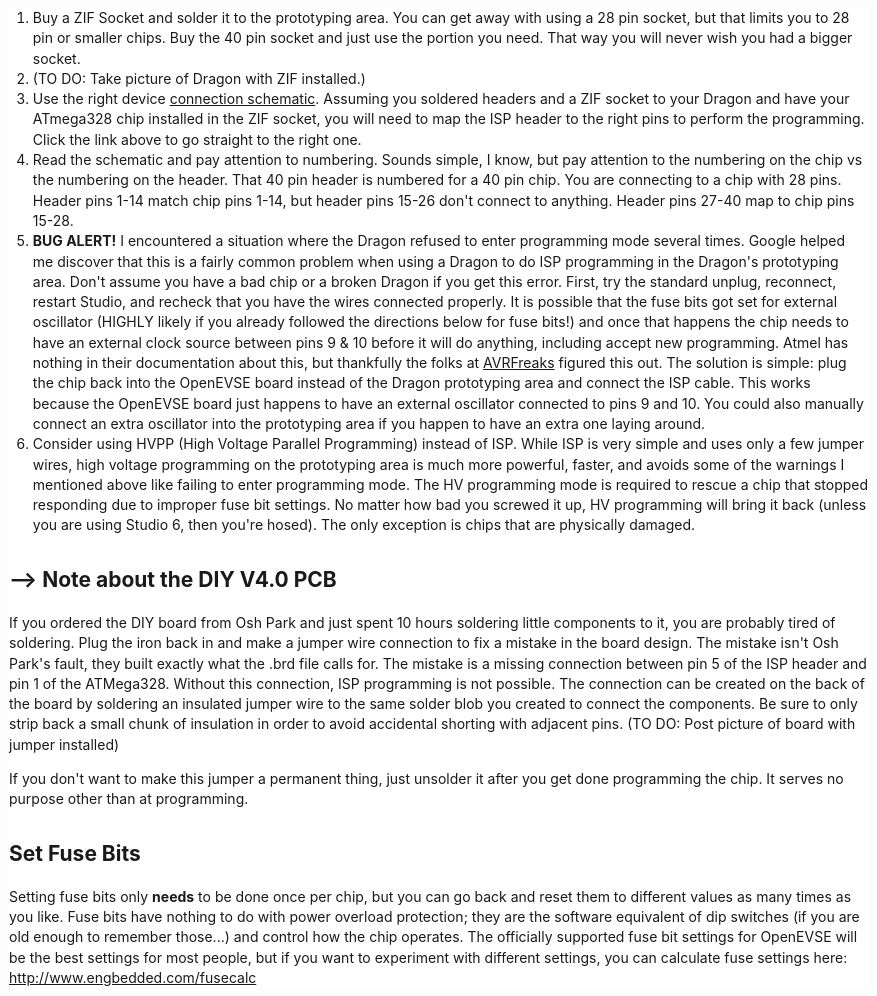   1. Buy a ZIF Socket and solder it to the prototyping area. You can get away with using a 28 pin socket, but that limits you to 28 pin or smaller chips. Buy the 40 pin socket and just use the portion you need. That way you will never wish you had a bigger socket.
  1. (TO DO: Take picture of Dragon with ZIF installed.)
  1. Use the right device [connection schematic](http://support.atmel.no/knowledgebase/avrstudiohelp/mergedProjects/AVRDragon/AVRDragon.htm#SCKT3200A2.htm). Assuming you soldered headers and a ZIF socket to your Dragon and have your ATmega328 chip installed in the ZIF socket, you will need to map the ISP header to the right pins to perform the programming. Click the link above to go straight to the right one.
  1. Read the schematic and pay attention to numbering. Sounds simple, I know, but pay attention to the numbering on the chip vs the numbering on the header. That 40 pin header is numbered for a 40 pin chip. You are connecting to a chip with 28 pins. Header pins 1-14 match chip pins 1-14, but header pins 15-26 don't connect to anything. Header pins 27-40 map to chip pins 15-28.
  1. **BUG ALERT!** I encountered a situation where the Dragon refused to enter programming mode several times. Google helped me discover that this is a fairly common problem when using a Dragon to do ISP programming in the Dragon's prototyping area. Don't assume you have a bad chip or a broken Dragon if you get this error. First, try the standard unplug, reconnect, restart Studio, and recheck that you have the wires connected properly. It is possible that the fuse bits got set for external oscillator (HIGHLY likely if you already followed the directions below for fuse bits!) and once that happens the chip needs to have an external clock source between pins 9 & 10 before it will do anything, including accept new programming. Atmel has nothing in their documentation about this, but thankfully the folks at [AVRFreaks](http://www.avrfreaks.net/index.php?name=PNphpBB2&file=printview&t=122619&start=0) figured this out. The solution is simple: plug the chip back into the OpenEVSE board instead of the Dragon prototyping area and connect the ISP cable. This works because the OpenEVSE board just happens to have an external oscillator connected to pins 9 and 10. You could also manually connect an extra oscillator into the prototyping area if you happen to have an extra one laying around.
  1. Consider using HVPP (High Voltage Parallel Programming) instead of ISP. While ISP is very simple and uses only a few jumper wires, high voltage programming on the prototyping area is much more powerful, faster, and avoids some of the warnings I mentioned above like failing to enter programming mode. The HV programming mode is required to rescue a chip that stopped responding due to improper fuse bit settings. No matter how bad you screwed it up, HV programming will bring it back (unless you are using Studio 6, then you're hosed). The only exception is chips that are physically damaged.

## --> Note about the DIY V4.0 PCB ##
If you ordered the DIY board from Osh Park and just spent 10 hours soldering little components to it, you are probably tired of soldering. Plug the iron back in and make a jumper wire connection to fix a mistake in the board design. The mistake isn't Osh Park's fault, they built exactly what the .brd file calls for. The mistake is a missing connection between pin 5 of the ISP header and pin 1 of the ATMega328. Without this connection, ISP programming is not possible. The connection can be created on the back of the board by soldering an insulated jumper wire to the same solder blob you created to connect the components. Be sure to only strip back a small chunk of insulation in order to avoid accidental shorting with adjacent pins.
(TO DO: Post picture of board with jumper installed)

If you don't want to make this jumper a permanent thing, just unsolder it after you get done programming the chip. It serves no purpose other than at programming.

## Set Fuse Bits ##
Setting fuse bits only **needs** to be done once per chip, but you can go back and reset them to different values as many times as you like. Fuse bits have nothing to do with power overload protection; they are the software equivalent of dip switches (if you are old enough to remember those...) and control how the chip operates. The officially supported fuse bit settings for OpenEVSE will be the best settings for most people, but if you want to experiment with different settings, you can calculate fuse settings here: http://www.engbedded.com/fusecalc
